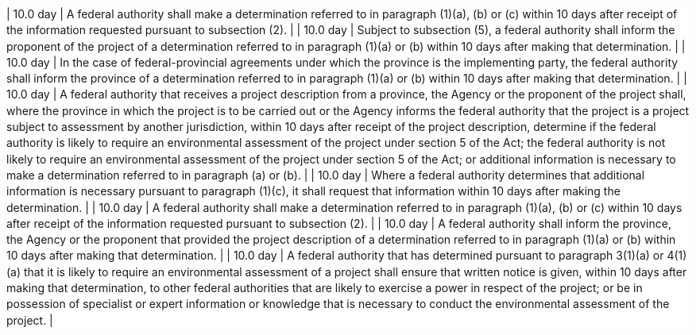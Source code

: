 | 10.0 day   | A federal authority shall make a determination referred to in paragraph (1)(a), (b) or (c) within 10 days after receipt of the information requested pursuant to subsection (2).                                                                                                                                                                                                                                                                                                                                                                                                                                                                                                                                                   |
| 10.0 day   | Subject to subsection (5), a federal authority shall inform the proponent of the project of a determination referred to in paragraph (1)(a) or (b) within 10 days after making that determination.                                                                                                                                                                                                                                                                                                                                                                                                                                                                                                                                 |
| 10.0 day   | In the case of federal-provincial agreements under which the province is the implementing party, the federal authority shall inform the province of a determination referred to in paragraph (1)(a) or (b) within 10 days after making that determination.                                                                                                                                                                                                                                                                                                                                                                                                                                                                         |
| 10.0 day   | A federal authority that receives a project description from a province, the Agency or the proponent of the project shall, where the province in which the project is to be carried out or the Agency informs the federal authority that the project is a project subject to assessment by another jurisdiction, within 10 days after receipt of the project description, determine if the federal authority is likely to require an environmental assessment of the project under section 5 of the Act; the federal authority is not likely to require an environmental assessment of the project under section 5 of the Act; or additional information is necessary to make a determination referred to in paragraph (a) or (b). |
| 10.0 day   | Where a federal authority determines that additional information is necessary pursuant to paragraph (1)(c), it shall request that information within 10 days after making the determination.                                                                                                                                                                                                                                                                                                                                                                                                                                                                                                                                       |
| 10.0 day   | A federal authority shall make a determination referred to in paragraph (1)(a), (b) or (c) within 10 days after receipt of the information requested pursuant to subsection (2).                                                                                                                                                                                                                                                                                                                                                                                                                                                                                                                                                   |
| 10.0 day   | A federal authority shall inform the province, the Agency or the proponent that provided the project description of a determination referred to in paragraph (1)(a) or (b) within 10 days after making that determination.                                                                                                                                                                                                                                                                                                                                                                                                                                                                                                         |
| 10.0 day   | A federal authority that has determined pursuant to paragraph 3(1)(a) or 4(1)(a) that it is likely to require an environmental assessment of a project shall ensure that written notice is given, within 10 days after making that determination, to other federal authorities that are likely to exercise a power in respect of the project; or be in possession of specialist or expert information or knowledge that is necessary to conduct the environmental assessment of the project.                                                                                                                                                                                                                                       |